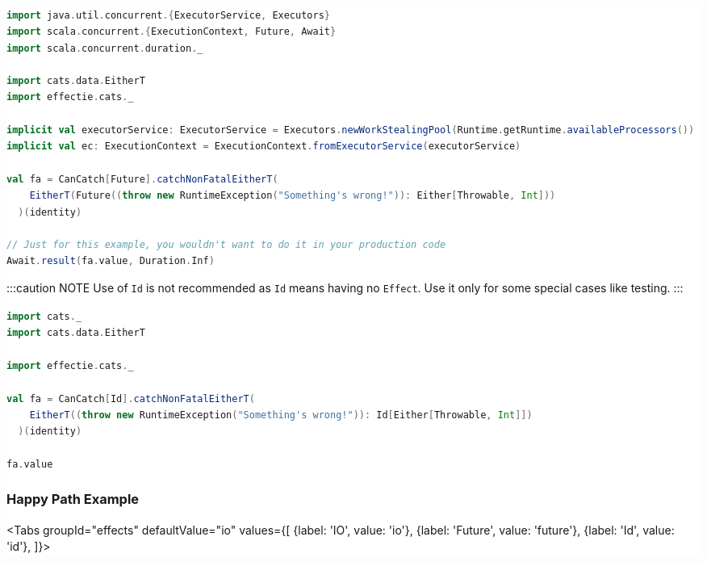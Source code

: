   </TabItem>
  
  <TabItem value="future">

```scala mdoc:reset-object
import java.util.concurrent.{ExecutorService, Executors}
import scala.concurrent.{ExecutionContext, Future, Await}
import scala.concurrent.duration._

import cats.data.EitherT
import effectie.cats._

implicit val executorService: ExecutorService = Executors.newWorkStealingPool(Runtime.getRuntime.availableProcessors())
implicit val ec: ExecutionContext = ExecutionContext.fromExecutorService(executorService)

val fa = CanCatch[Future].catchNonFatalEitherT(
    EitherT(Future((throw new RuntimeException("Something's wrong!")): Either[Throwable, Int]))
  )(identity)

// Just for this example, you wouldn't want to do it in your production code
Await.result(fa.value, Duration.Inf)
```

  </TabItem>
  
  <TabItem value="id">

:::caution NOTE
Use of `Id` is not recommended as `Id` means having no `Effect`. Use it only for some special cases like testing.
:::

```scala mdoc:reset-object
import cats._
import cats.data.EitherT

import effectie.cats._

val fa = CanCatch[Id].catchNonFatalEitherT(
    EitherT((throw new RuntimeException("Something's wrong!")): Id[Either[Throwable, Int]])
  )(identity)

fa.value
```

  </TabItem>
</Tabs>

### Happy Path Example
<Tabs
  groupId="effects"
  defaultValue="io"
  values={[
    {label: 'IO', value: 'io'},
    {label: 'Future', value: 'future'},
    {label: 'Id', value: 'id'},
  ]}>
  <TabItem value="io">
